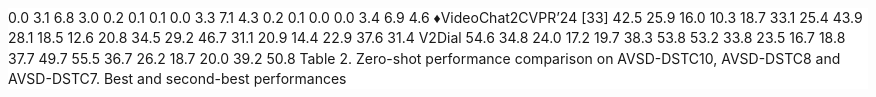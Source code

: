 0.0
3.1
6.8
3.0
0.2
0.1
0.1
0.0
3.3
7.1
4.3
0.2
0.1
0.0
0.0
3.4
6.9
4.6
♦VideoChat2CVPR’24 [33]
42.5
25.9
16.0
10.3
18.7
33.1
25.4
43.9
28.1
18.5
12.6
20.8
34.5
29.2
46.7
31.1
20.9
14.4
22.9
37.6
31.4
V2Dial
54.6
34.8
24.0
17.2
19.7
38.3
53.8
53.2
33.8
23.5
16.7
18.8
37.7
49.7
55.5
36.7
26.2
18.7
20.0
39.2
50.8
Table 2. Zero-shot performance comparison on AVSD-DSTC10, AVSD-DSTC8 and AVSD-DSTC7. Best and second-best performances